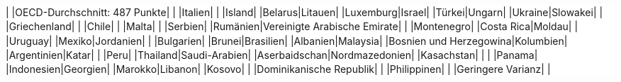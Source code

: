 | |OECD-Durchschnitt: 487 Punkte|
| |Italien|
| |Island|
|Belarus|Litauen|
|Luxemburg|Israel|
|Türkei|Ungarn|
|Ukraine|Slowakei|
| |Griechenland|
| |Chile|
| |Malta|
| |Serbien|
|Rumänien|Vereinigte Arabische Emirate|
| |Montenegro|
|Costa Rica|Moldau|
| |Uruguay|
|Mexiko|Jordanien|
| |Bulgarien|
|Brunei|Brasilien|
|Albanien|Malaysia|
|Bosnien und Herzegowina|Kolumbien|
|Argentinien|Katar|
| |Peru|
|Thailand|Saudi-Arabien|
|Aserbaidschan|Nordmazedonien|
|Kasachstan| |
| |Panama|
|Indonesien|Georgien|
|Marokko|Libanon|
|Kosovo| |
|Dominikanische Republik| |
|Philippinen| |
|Geringere Varianz| |
